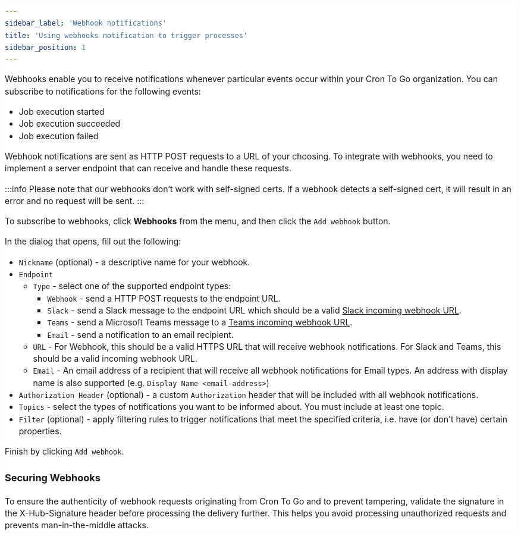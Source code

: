 ```yaml
---
sidebar_label: 'Webhook notifications'
title: 'Using webhooks notification to trigger processes'
sidebar_position: 1
---
```

Webhooks enable you to receive notifications whenever particular events occur within your Cron To Go organization. You can subscribe to notifications for the following events:

* Job execution started
* Job execution succeeded
* Job execution failed

Webhook notifications are sent as HTTP POST requests to a URL of your choosing. To integrate with webhooks, you need to implement a server endpoint that can receive and handle these requests.

:::info
Please note that our webhooks don’t work with self-signed certs. If a webhook detects a self-signed cert, it will result in an error and no request will be sent.
:::

To subscribe to webhooks, click **Webhooks** from the menu, and then click the `Add webhook` button.

In the dialog that opens, fill out the following:

* `Nickname` (optional) - a descriptive name for your webhook.
* `Endpoint`  
  * `Type` - select one of the supported endpoint types:  
    * `Webhook` - send a HTTP POST requests to the endpoint URL.
    * `Slack` - send a Slack message to the endpoint URL which should be a valid [Slack incoming webhook URL](https://slack.com/oauth/v2/authorize?client_id=754603809072.3867924020054&scope=incoming-webhook&user_scope=).
    * `Teams` - send a Microsoft Teams message to a [Teams incoming webhook URL](https://learn.microsoft.com/en-us/microsoftteams/platform/webhooks-and-connectors/how-to/add-incoming-webhook?tabs=dotnet).
    * `Email` - send a notification to an email recipient.
  * `URL` - For Webhook, this should be a valid HTTPS URL that will receive webhook notifications. For Slack and Teams, this should be a valid incoming webhook URL. 
  * `Email` - An email address of a recipient that will receive all webhook notifications for Email types. An address with display name is also supported (e.g. `Display Name <email-address>`)
* `Authorization Header` (optional) - a custom `Authorization` header that will be included with all webhook notifications.
* `Topics` - select the types of notifications you want to be informed about. You must include at least one topic.
* `Filter` (optional) - apply filtering rules to trigger notifications that meet the specified criteria, i.e. have (or don't have) certain properties.

Finish by clicking `Add webhook`.

### Securing Webhooks

To ensure the authenticity of webhook requests originating from Cron To Go and to prevent tampering, validate the signature in the X-Hub-Signature header before processing the delivery further. This helps you avoid processing unauthorized requests and prevents man-in-the-middle attacks.
